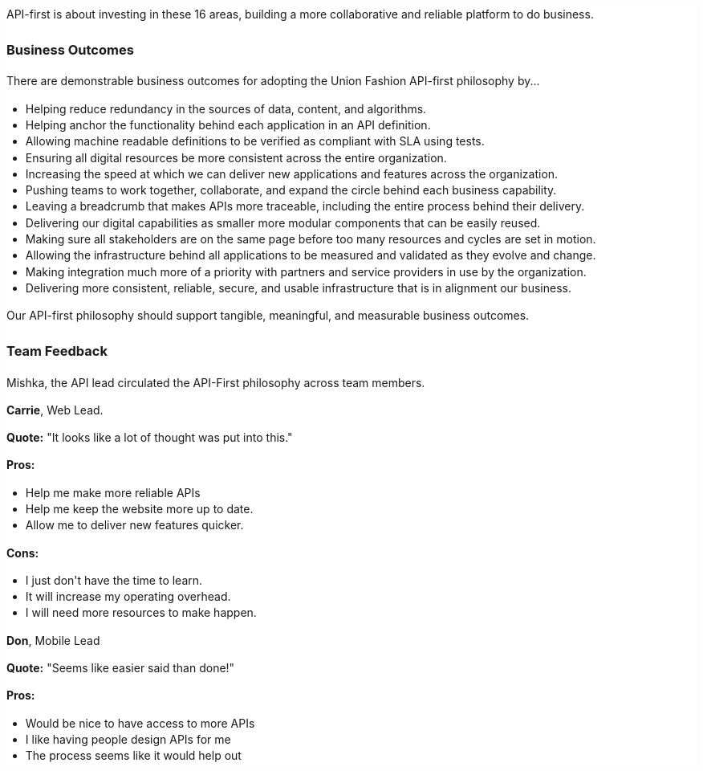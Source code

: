 API-first is about investing in these 16 areas, building a more collaborative and reliable platform to do business.

### Business Outcomes
There are demonstrable business outcomes for adopting the Union Fashion API-first philosophy by...

- Helping reduce redundancy in the sources of data, content, and algorithms.
- Helping anchor the functionality behind each application in an API definition.
- Allowing machine readable definitions to be verified as compliant with SLA using tests.
- Ensuring all digital resources be more consistent across the entire organization.
- Increasing the speed at which we can deliver new applications and features across the organization.
- Pushing teams to work together, collaborate, and expand the circle behind each business capability.
- Leaving a breadcrumb that makes APIs more traceable, including the entire process behind their delivery.
- Delivering our digital capabilities as smaller more modular components that can be easily reused.
- Making sure all stakeholders are on the same page before too many resources and cycles are set in motion.
- Allowing the infrastructure behind all applications to be measured and validated as they evolve and change.
- Making integration much more of a priority with partners and service providers in use by the organization.
- Delivering more consistent, reliable, secure, and usable infrastructure that is in alignment our business.

Our API-first philosophy should support tangible, meaningful, and measurable business outcomes.

### Team Feedback

Mishka, the API lead circulated the API-First philosophy across team members.

**Carrie**, Web Lead.

**Quote:** "It looks like a lot of thought was put into this."

**Pros:**

- Help me make more reliable APIs
- Help me keep the website more up to date.
- Allow me to deliver new features quicker.

**Cons:**

- I just don't have the time to learn.
- It will increase my operating overhead.
- I will need more resources to make happen.

**Don**, Mobile Lead

**Quote:** "Seems like easier said than done!"

**Pros:**

- Would be nice to have access to more APIs
- I like having people design APIs for me
- The process seems like it would help out
